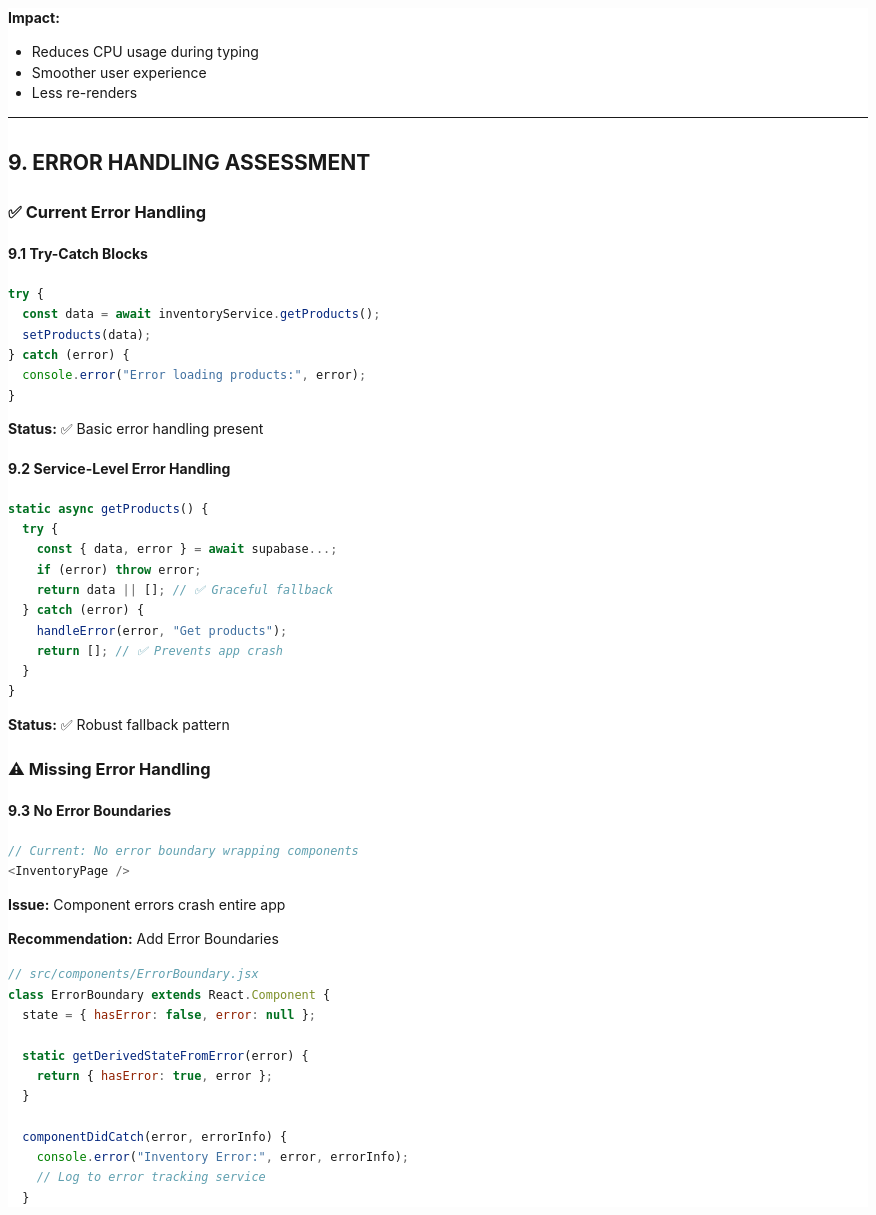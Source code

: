 **Impact:**

- Reduces CPU usage during typing
- Smoother user experience
- Less re-renders

---

## 9. ERROR HANDLING ASSESSMENT

### ✅ Current Error Handling

#### 9.1 Try-Catch Blocks

```javascript
try {
  const data = await inventoryService.getProducts();
  setProducts(data);
} catch (error) {
  console.error("Error loading products:", error);
}
```

**Status:** ✅ Basic error handling present

#### 9.2 Service-Level Error Handling

```javascript
static async getProducts() {
  try {
    const { data, error } = await supabase...;
    if (error) throw error;
    return data || []; // ✅ Graceful fallback
  } catch (error) {
    handleError(error, "Get products");
    return []; // ✅ Prevents app crash
  }
}
```

**Status:** ✅ Robust fallback pattern

### ⚠️ Missing Error Handling

#### 9.3 No Error Boundaries

```javascript
// Current: No error boundary wrapping components
<InventoryPage />
```

**Issue:** Component errors crash entire app

**Recommendation:** Add Error Boundaries

```javascript
// src/components/ErrorBoundary.jsx
class ErrorBoundary extends React.Component {
  state = { hasError: false, error: null };

  static getDerivedStateFromError(error) {
    return { hasError: true, error };
  }

  componentDidCatch(error, errorInfo) {
    console.error("Inventory Error:", error, errorInfo);
    // Log to error tracking service
  }
```